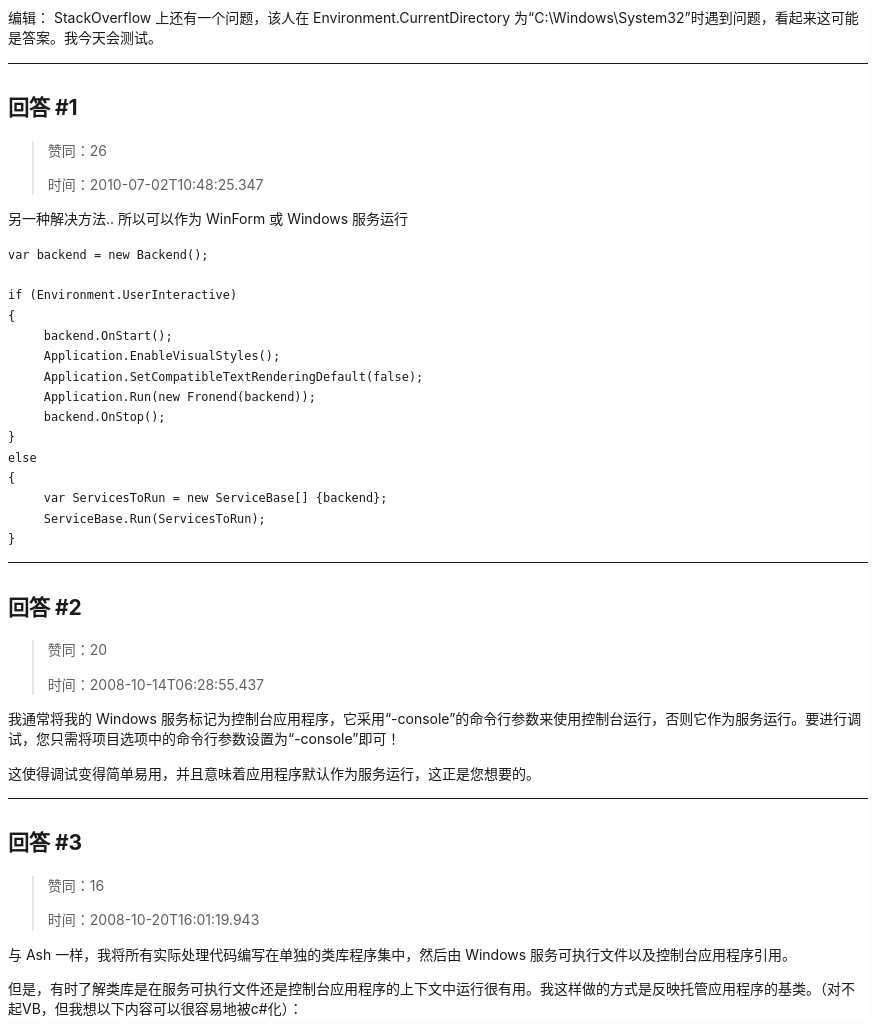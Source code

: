 编辑： StackOverflow 上还有一个问题，该人在 Environment.CurrentDirectory 为“C:\Windows\System32”时遇到问题，看起来这可能是答案。我今天会测试。

* * *

## 回答 #1

> 赞同：26
> 
> 时间：2010-07-02T10:48:25.347

另一种解决方法.. 所以可以作为 WinForm 或 Windows 服务运行

```
var backend = new Backend();

if (Environment.UserInteractive)
{
     backend.OnStart();
     Application.EnableVisualStyles();
     Application.SetCompatibleTextRenderingDefault(false);
     Application.Run(new Fronend(backend));
     backend.OnStop();
}
else
{
     var ServicesToRun = new ServiceBase[] {backend};
     ServiceBase.Run(ServicesToRun);
} 
```

* * *

## 回答 #2

> 赞同：20
> 
> 时间：2008-10-14T06:28:55.437

我通常将我的 Windows 服务标记为控制台应用程序，它采用“-console”的命令行参数来使用控制台运行，否则它作为服务运行。要进行调试，您只需将项目选项中的命令行参数设置为“-console”即可！

这使得调试变得简单易用，并且意味着应用程序默认作为服务运行，这正是您想要的。

* * *

## 回答 #3

> 赞同：16
> 
> 时间：2008-10-20T16:01:19.943

与 Ash 一样，我将所有实际处理代码编写在单独的类库程序集中，然后由 Windows 服务可执行文件以及控制台应用程序引用。

但是，有时了解类库是在服务可执行文件还是控制台应用程序的上下文中运行很有用。我这样做的方式是反映托管应用程序的基类。（对不起VB，但我想以下内容可以很容易地被c#化）：
